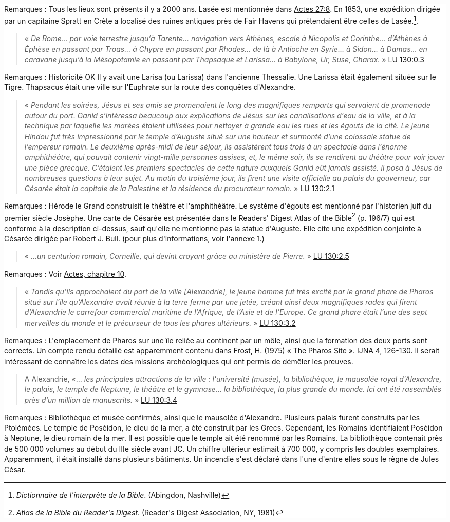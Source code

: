 Remarques : Tous les lieux sont présents il y a 2000 ans. Lasée est mentionnée dans [Actes 27:8](/fr/Bible/Acts_of_the_Apostles/27#v8). En 1853, une expédition dirigée par un capitaine Spratt en Crète a localisé des ruines antiques près de Fair Havens qui prétendaient être celles de Lasée.[^8].

> « _De Rome… par voie terrestre jusqu’à Tarente… navigation vers Athènes, escale à Nicopolis et Corinthe… d’Athènes à Éphèse en passant par Troas… à Chypre en passant par Rhodes… de là à Antioche en Syrie… à Sidon… à Damas… en caravane jusqu’à la Mésopotamie en passant par Thapsaque et Larissa… à Babylone, Ur, Suse, Charax._ » [LU 130:0.3](/fr/The_Urantia_Book/130#p0_3)

Remarques : Historicité OK Il y avait une Larisa (ou Larissa) dans l'ancienne Thessalie. Une Larissa était également située sur le Tigre. Thapsacus était une ville sur l'Euphrate sur la route des conquêtes d'Alexandre.

> « _Pendant les soirées, Jésus et ses amis se promenaient le long des magnifiques remparts qui servaient de promenade autour du port. Ganid s’intéressa beaucoup aux explications de Jésus sur les canalisations d’eau de la ville, et à la technique par laquelle les marées étaient utilisées pour nettoyer à grande eau les rues et les égouts de la cité. Le jeune Hindou fut très impressionné par le temple d’Auguste situé sur une hauteur et surmonté d’une colossale statue de l’empereur romain. Le deuxième après-midi de leur séjour, ils assistèrent tous trois à un spectacle dans l’énorme amphithéâtre, qui pouvait contenir vingt-mille personnes assises, et, le même soir, ils se rendirent au théâtre pour voir jouer une pièce grecque. C’étaient les premiers spectacles de cette nature auxquels Ganid eût jamais assisté. Il posa à Jésus de nombreuses questions à leur sujet. Au matin du troisième jour, ils firent une visite officielle au palais du gouverneur, car Césarée était la capitale de la Palestine et la résidence du procurateur romain._ » [LU 130:2.1](/fr/The_Urantia_Book/130#p2_1)

Remarques : Hérode le Grand construisit le théâtre et l'amphithéâtre. Le système d'égouts est mentionné par l'historien juif du premier siècle Josèphe. Une carte de Césarée est présentée dans le Readers' Digest Atlas of the Bible[^3] (p. 196/7) qui est conforme à la description ci-dessus, sauf qu'elle ne mentionne pas la statue d'Auguste. Elle cite une expédition conjointe à Césarée dirigée par Robert J. Bull. (pour plus d'informations, voir l'annexe 1.)

> « _...un centurion romain, Corneille, qui devint croyant grâce au ministère de Pierre._ » [LU 130:2.5](/fr/The_Urantia_Book/130#p2_5)

Remarques : Voir [Actes, chapitre 10](/fr/Bible/Acts_of_the_Apostles/10).

> « _Tandis qu’ils approchaient du port de la ville [Alexandrie], le jeune homme fut très excité par le grand phare de Pharos situé sur l’ile qu’Alexandre avait réunie à la terre ferme par une jetée, créant ainsi deux magnifiques rades qui firent d’Alexandrie le carrefour commercial maritime de l’Afrique, de l’Asie et de l’Europe. Ce grand phare était l’une des sept merveilles du monde et le précurseur de tous les phares ultérieurs._ » [LU 130:3.2](/fr/The_Urantia_Book/130#p3_2)

Remarques : L'emplacement de Pharos sur une île reliée au continent par un môle, ainsi que la formation des deux ports sont corrects. Un compte rendu détaillé est apparemment contenu dans Frost, H. (1975) « The Pharos Site ». IJNA 4, 126-130. Il serait intéressant de connaître les dates des missions archéologiques qui ont permis de démêler les preuves.

> A Alexandrie, «... _les principales attractions de la ville : l'université (musée), la bibliothèque, le mausolée royal d'Alexandre, le palais, le temple de Neptune, le théâtre et le gymnase... la bibliothèque, la plus grande du monde. Ici ont été rassemblés près d’un million de manuscrits._ » [LU 130:3.4](/fr/The_Urantia_Book/130#p3_4)

Remarques : Bibliothèque et musée confirmés, ainsi que le mausolée d'Alexandre. Plusieurs palais furent construits par les Ptolémées. Le temple de Poséidon, le dieu de la mer, a été construit par les Grecs. Cependant, les Romains identifiaient Poséidon à Neptune, le dieu romain de la mer. Il est possible que le temple ait été renommé par les Romains. La bibliothèque contenait près de 500 000 volumes au début du IIIe siècle avant JC. Un chiffre ultérieur estimait à 700 000, y compris les doubles exemplaires. Apparemment, il était installé dans plusieurs bâtiments. Un incendie s'est déclaré dans l'une d'entre elles sous le règne de Jules César.


[^1]: Microsoft Encarta. (Microsoft Corporation, 1995)  
[^2]: Hastings, J. _Dictionnaire du Christ et des Évangiles_. (T. & T. Clark, Édimbourg, 1906)  
[^3]: _Atlas de la Bible du Reader's Digest_. (Reader's Digest Association, NY, 1981)  
[^4]: Edersheim, Alfred. _La vie et l'époque de Jésus le Messie_, (Pickering & Inglis Ltd., Londres, 1959)  
[^5]: _Revue d'archéologie biblique_, mai/juin 1992  
[^6]: Smith, George Adam. _La géographie historique de la Terre Sainte_. (Hodder et Staughton Ltd, 1894, révisé en 1931)  
[^7]: Josèphe. _Les guerres juives_. (Penguin Classics)  
[^8]: _Dictionnaire de l'interprète de la Bible_. (Abingdon, Nashville)  
[^9]: Zondervan _Atlas de Palestine_. (épuisé).  
[^10]: Morton, H.V. _Dans les pas du maître_. (Methuen, Londres, 1937)